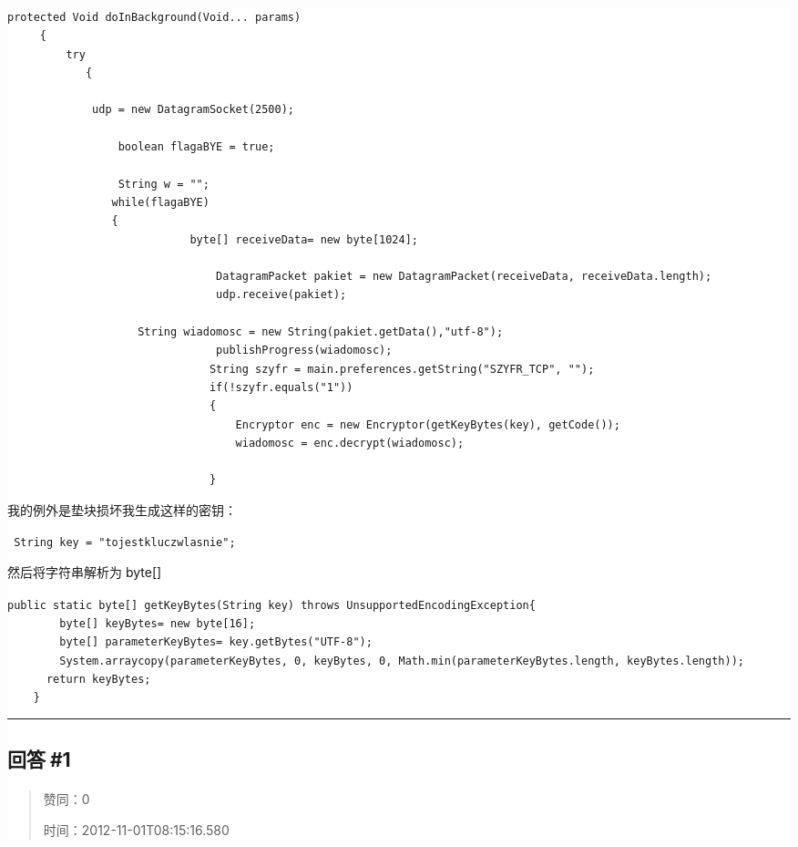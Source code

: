 ```
protected Void doInBackground(Void... params) 
     {
         try
            {

             udp = new DatagramSocket(2500);

                 boolean flagaBYE = true;

                 String w = "";
                while(flagaBYE)
                {
                            byte[] receiveData= new byte[1024];

                                DatagramPacket pakiet = new DatagramPacket(receiveData, receiveData.length);
                                udp.receive(pakiet);

                    String wiadomosc = new String(pakiet.getData(),"utf-8");
                                publishProgress(wiadomosc);
                               String szyfr = main.preferences.getString("SZYFR_TCP", "");
                               if(!szyfr.equals("1"))
                               {
                                   Encryptor enc = new Encryptor(getKeyBytes(key), getCode());
                                   wiadomosc = enc.decrypt(wiadomosc);

                               } 
```

我的例外是垫块损坏我生成这样的密钥：

```
 String key = "tojestkluczwlasnie"; 
```

然后将字符串解析为 byte[]

```
public static byte[] getKeyBytes(String key) throws UnsupportedEncodingException{
        byte[] keyBytes= new byte[16];
        byte[] parameterKeyBytes= key.getBytes("UTF-8");
        System.arraycopy(parameterKeyBytes, 0, keyBytes, 0, Math.min(parameterKeyBytes.length, keyBytes.length));
      return keyBytes;
    } 
```

* * *

## 回答 #1

> 赞同：0
> 
> 时间：2012-11-01T08:15:16.580
